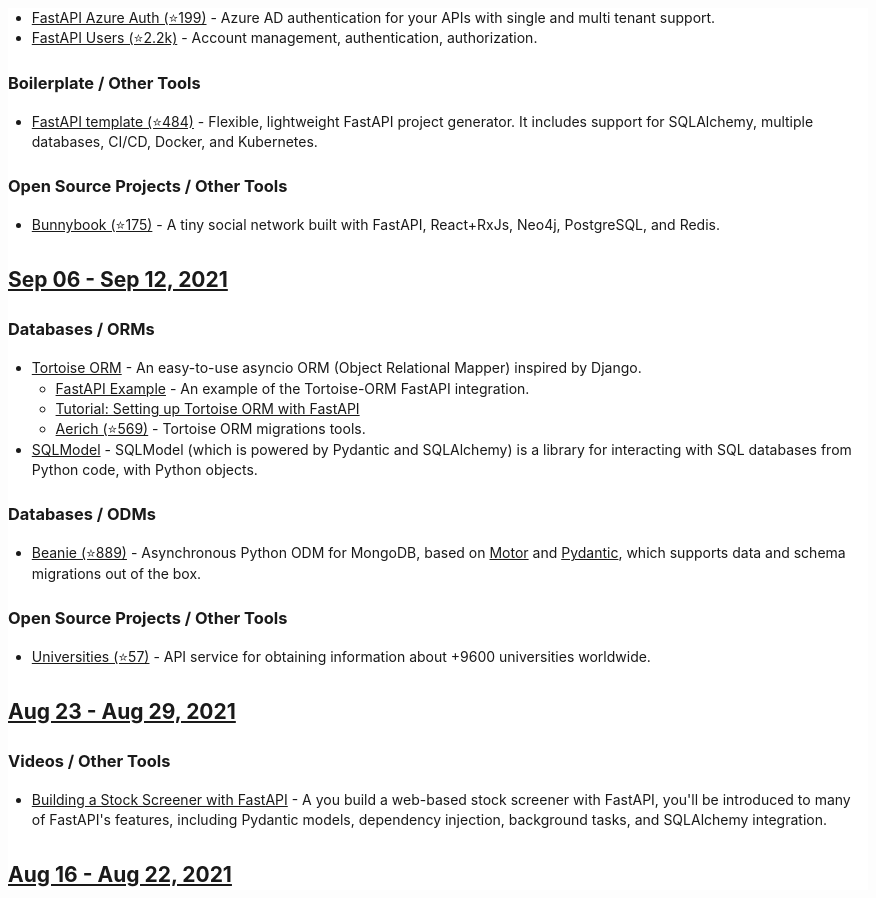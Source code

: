 *   [FastAPI Azure Auth (⭐199)](https://github.com/Intility/fastapi-azure-auth) - Azure AD authentication for your APIs with single and multi tenant support.
*   [FastAPI Users (⭐2.2k)](https://github.com/fastapi-users/fastapi-users) - Account management, authentication, authorization.

### Boilerplate / Other Tools

*   [FastAPI template (⭐484)](https://github.com/s3rius/FastAPI-template) - Flexible, lightweight FastAPI project generator. It includes support for SQLAlchemy, multiple databases, CI/CD, Docker, and Kubernetes.

### Open Source Projects / Other Tools

*   [Bunnybook (⭐175)](https://github.com/pietrobassi/bunnybook) - A tiny social network built with FastAPI, React+RxJs, Neo4j, PostgreSQL, and Redis.

## [Sep 06 - Sep 12, 2021](/content/2021/36/README.md)

### Databases / ORMs

*   [Tortoise ORM](https://tortoise.github.io) - An easy-to-use asyncio ORM (Object Relational Mapper) inspired by Django.
    *   [FastAPI Example](https://tortoise.github.io/examples/fastapi.html) - An example of the Tortoise-ORM FastAPI integration.
    *   [Tutorial: Setting up Tortoise ORM with FastAPI](https://web.archive.org/web/20200523174158/https://robwagner.dev/tortoise-fastapi-setup/)
    *   [Aerich (⭐569)](https://github.com/tortoise/aerich) - Tortoise ORM migrations tools.
*   [SQLModel](https://sqlmodel.tiangolo.com/) - SQLModel (which is powered by Pydantic and SQLAlchemy) is a library for interacting with SQL databases from Python code, with Python objects.

### Databases / ODMs

*   [Beanie (⭐889)](https://github.com/roman-right/beanie) - Asynchronous Python ODM for MongoDB, based on [Motor](https://motor.readthedocs.io/en/stable/) and [Pydantic](https://pydantic-docs.helpmanual.io/), which supports data and schema migrations out of the box.

### Open Source Projects / Other Tools

*   [Universities (⭐57)](https://github.com/ycd/universities) - API service for obtaining information about +9600 universities worldwide.

## [Aug 23 - Aug 29, 2021](/content/2021/34/README.md)

### Videos / Other Tools

*   [Building a Stock Screener with FastAPI](https://www.youtube.com/watch?v=5GorMC2lPpk) - A you build a web-based stock screener with FastAPI, you'll be introduced to many of FastAPI's features, including Pydantic models, dependency injection, background tasks, and SQLAlchemy integration.

## [Aug 16 - Aug 22, 2021](/content/2021/33/README.md)
